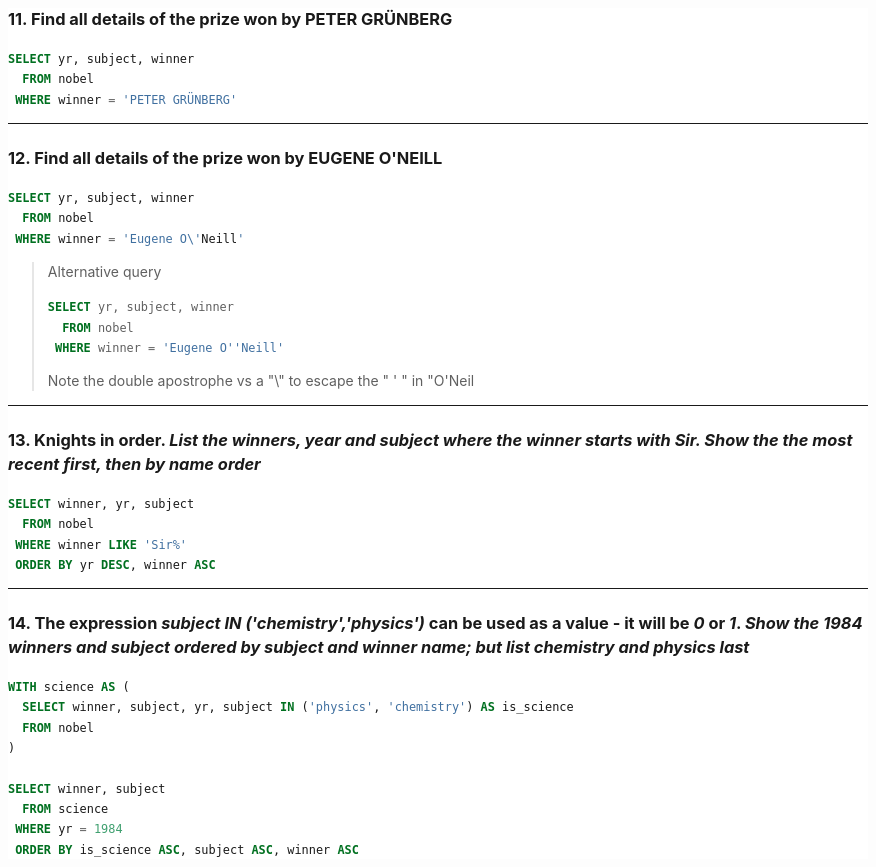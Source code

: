
### 11. Find all details of the prize won by PETER GRÜNBERG

```SQL
SELECT yr, subject, winner
  FROM nobel
 WHERE winner = 'PETER GRÜNBERG'
```

---



### 12. Find all details of the prize won by EUGENE O'NEILL

```SQL
SELECT yr, subject, winner
  FROM nobel
 WHERE winner = 'Eugene O\'Neill'
```

> Alternative query
>
> ```SQL
> SELECT yr, subject, winner
>   FROM nobel
>  WHERE winner = 'Eugene O''Neill'
> ```
>
> Note the double apostrophe vs a "\\" to escape the " ' " in "O'Neil

---



### 13. Knights in order. _List the winners, year and subject where the winner starts with Sir. Show the the most recent first, then by name order_

```SQL
SELECT winner, yr, subject
  FROM nobel
 WHERE winner LIKE 'Sir%'
 ORDER BY yr DESC, winner ASC
```

---



### 14. The expression _subject IN ('chemistry','physics')_ can be used as a value - it will be _0_ or _1_. _Show the 1984 winners and subject ordered by subject and winner name; but list chemistry and physics last_

```SQL
WITH science AS (
  SELECT winner, subject, yr, subject IN ('physics', 'chemistry') AS is_science
  FROM nobel
)

SELECT winner, subject
  FROM science
 WHERE yr = 1984
 ORDER BY is_science ASC, subject ASC, winner ASC
```
